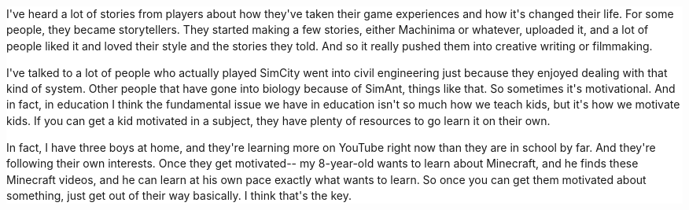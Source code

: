 I've heard a lot of stories from players about how they've taken their game experiences and how it's changed their life. For some people, they became storytellers. They started making a few stories, either Machinima or whatever, uploaded it, and a lot of people liked it and loved their style and the stories they told. And so it really pushed them into creative writing or filmmaking. 

I've talked to a lot of people who actually played SimCity went into civil engineering just because they enjoyed dealing with that kind of system. Other people that have gone into biology because of SimAnt, things like that. So sometimes it's motivational. And in fact, in education I think the fundamental issue we have in education isn't so much how we teach kids, but it's how we motivate kids. If you can get a kid motivated in a subject, they have plenty of resources to go learn it on their own. 

In fact, I have three boys at home, and they're learning more on YouTube right now than they are in school by far. And they're following their own interests. Once they get motivated-- my 8-year-old wants to learn about Minecraft, and he finds these Minecraft videos, and he can learn at his own pace exactly what wants to learn. So once you can get them motivated about something, just get out of their way basically. I think that's the key. 
